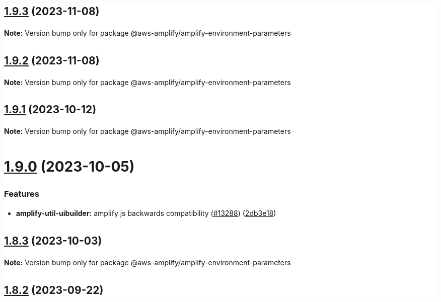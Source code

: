 



## [1.9.3](https://github.com/aws-amplify/amplify-cli/compare/@aws-amplify/amplify-environment-parameters@1.9.2...@aws-amplify/amplify-environment-parameters@1.9.3) (2023-11-08)

**Note:** Version bump only for package @aws-amplify/amplify-environment-parameters





## [1.9.2](https://github.com/aws-amplify/amplify-cli/compare/@aws-amplify/amplify-environment-parameters@1.9.1...@aws-amplify/amplify-environment-parameters@1.9.2) (2023-11-08)

**Note:** Version bump only for package @aws-amplify/amplify-environment-parameters





## [1.9.1](https://github.com/aws-amplify/amplify-cli/compare/@aws-amplify/amplify-environment-parameters@1.9.0...@aws-amplify/amplify-environment-parameters@1.9.1) (2023-10-12)

**Note:** Version bump only for package @aws-amplify/amplify-environment-parameters





# [1.9.0](https://github.com/aws-amplify/amplify-cli/compare/@aws-amplify/amplify-environment-parameters@1.8.3...@aws-amplify/amplify-environment-parameters@1.9.0) (2023-10-05)


### Features

* **amplify-util-uibuilder:** amplify js backwards compatibility ([#13288](https://github.com/aws-amplify/amplify-cli/issues/13288)) ([2db3e18](https://github.com/aws-amplify/amplify-cli/commit/2db3e181cf06954085eb8fade0b26162672327db))





## [1.8.3](https://github.com/aws-amplify/amplify-cli/compare/@aws-amplify/amplify-environment-parameters@1.8.2...@aws-amplify/amplify-environment-parameters@1.8.3) (2023-10-03)

**Note:** Version bump only for package @aws-amplify/amplify-environment-parameters





## [1.8.2](https://github.com/aws-amplify/amplify-cli/compare/@aws-amplify/amplify-environment-parameters@1.8.1...@aws-amplify/amplify-environment-parameters@1.8.2) (2023-09-22)
